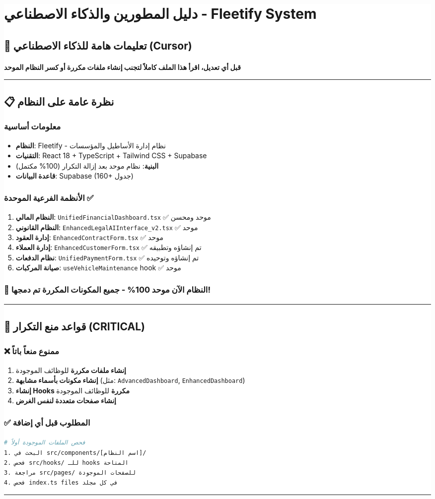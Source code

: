 # دليل المطورين والذكاء الاصطناعي - Fleetify System

## 🚨 تعليمات هامة للذكاء الاصطناعي (Cursor)

**قبل أي تعديل، اقرأ هذا الملف كاملاً لتجنب إنشاء ملفات مكررة أو كسر النظام الموحد**

---

## 📋 نظرة عامة على النظام

### معلومات أساسية
- **النظام**: Fleetify - نظام إدارة الأساطيل والمؤسسات
- **التقنيات**: React 18 + TypeScript + Tailwind CSS + Supabase
- **البنية**: نظام موحد بعد إزالة التكرار (100% مكتمل)
- **قاعدة البيانات**: Supabase (160+ جدول)

### الأنظمة الفرعية الموحدة ✅
1. **النظام المالي**: `UnifiedFinancialDashboard.tsx` ✅ موحد ومحسن
2. **النظام القانوني**: `EnhancedLegalAIInterface_v2.tsx` ✅ موحد
3. **إدارة العقود**: `EnhancedContractForm.tsx` ✅ موحد
4. **إدارة العملاء**: `EnhancedCustomerForm.tsx` ✅ تم إنشاؤه وتطبيقه
5. **نظام الدفعات**: `UnifiedPaymentForm.tsx` ✅ تم إنشاؤه وتوحيده
6. **صيانة المركبات**: `useVehicleMaintenance` hook ✅ موحد

### 🎯 النظام الآن موحد 100% - جميع المكونات المكررة تم دمجها!

---

## 🚫 قواعد منع التكرار (CRITICAL)

### ❌ ممنوع منعاً باتاً
1. **إنشاء ملفات مكررة** للوظائف الموجودة
2. **إنشاء مكونات بأسماء مشابهة** (مثل: `AdvancedDashboard`, `EnhancedDashboard`)
3. **إنشاء Hooks مكررة** للوظائف الموجودة
4. **إنشاء صفحات متعددة لنفس الغرض**

### ✅ المطلوب قبل أي إضافة
```bash
# فحص الملفات الموجودة أولاً
1. البحث في src/components/[اسم النظام]/
2. فحص src/hooks/ للـ hooks المتاحة
3. مراجعة src/pages/ للصفحات الموجودة
4. فحص index.ts files في كل مجلد
```

---
